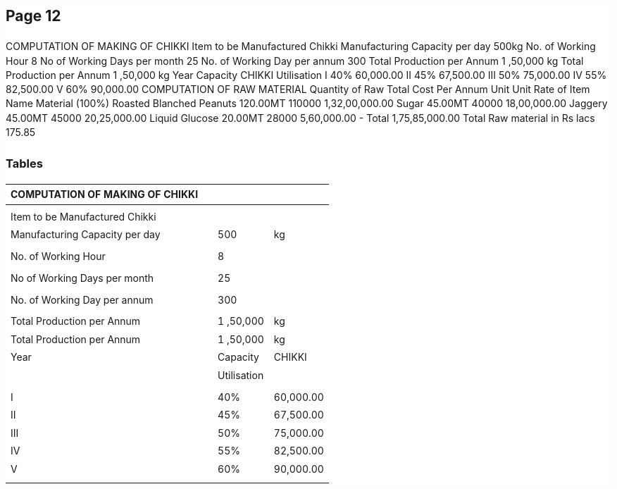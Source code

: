 
## Page 12

COMPUTATION OF MAKING OF CHIKKI Item to be Manufactured Chikki Manufacturing Capacity per day 500kg No. of Working Hour 8 No of Working Days per month 25 No. of Working Day per annum 300 Total Production per Annum 1 ,50,000 kg Total Production per Annum 1 ,50,000 kg Year Capacity CHIKKI Utilisation I 40% 60,000.00 II 45% 67,500.00 III 50% 75,000.00 IV 55% 82,500.00 V 60% 90,000.00 COMPUTATION OF RAW MATERIAL Quantity of Raw Total Cost Per Annum Unit Unit Rate of Item Name Material (100%) Roasted Blanched Peanuts 120.00MT 110000 1,32,00,000.00 Sugar 45.00MT 40000 18,00,000.00 Jaggery 45.00MT 45000 20,25,000.00 Liquid Glucose 20.00MT 28000 5,60,000.00 - Total 1,75,85,000.00 Total Raw material in Rs lacs 175.85

### Tables

| COMPUTATION OF MAKING OF CHIKKI |  |  |  |
|---|---|---|---|
|  |  |  |  |
| Item to be Manufactured Chikki |  |  |  |
| Manufacturing Capacity per day |  | 500 | kg |
|  |  |  |  |
| No. of Working Hour |  | 8 |  |
|  |  |  |  |
| No of Working Days per month |  | 25 |  |
|  |  |  |  |
| No. of Working Day per annum |  | 300 |  |
|  |  |  |  |
| Total Production per Annum |  | 1 ,50,000 | kg |
| Total Production per Annum |  | 1 ,50,000 | kg |
| Year |  | Capacity | CHIKKI |
|  |  | Utilisation |  |
|  |  |  |  |
| I |  | 40% | 60,000.00 |
| II |  | 45% | 67,500.00 |
| III |  | 50% | 75,000.00 |
| IV |  | 55% | 82,500.00 |
| V |  | 60% | 90,000.00 |
|  |  |  |  |
